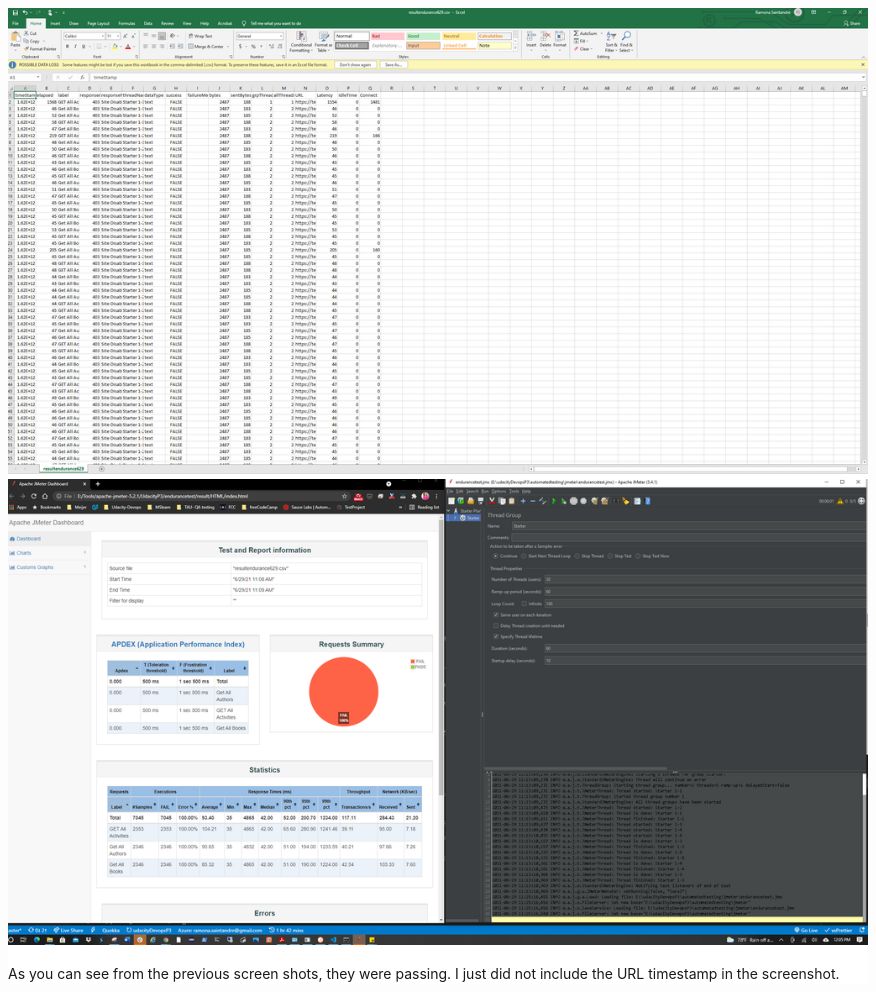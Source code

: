 ![Jmeter endurance XML](projectimages/endurancecsv629.png)
![JmeterEndurnce HTML report](projectimages/Jmeterendurancehtml629.png)

As you can see from the previous screen shots, they were passing. 
I just did not include the URL timestamp in the screenshot. 

